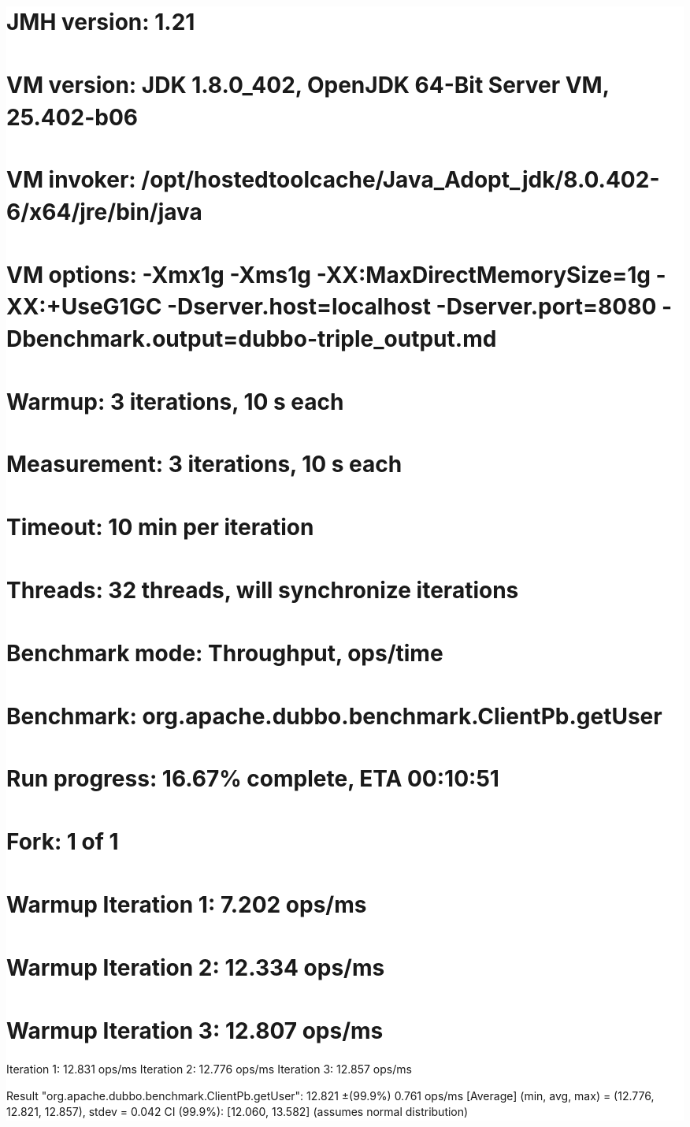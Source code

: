 
# JMH version: 1.21
# VM version: JDK 1.8.0_402, OpenJDK 64-Bit Server VM, 25.402-b06
# VM invoker: /opt/hostedtoolcache/Java_Adopt_jdk/8.0.402-6/x64/jre/bin/java
# VM options: -Xmx1g -Xms1g -XX:MaxDirectMemorySize=1g -XX:+UseG1GC -Dserver.host=localhost -Dserver.port=8080 -Dbenchmark.output=dubbo-triple_output.md
# Warmup: 3 iterations, 10 s each
# Measurement: 3 iterations, 10 s each
# Timeout: 10 min per iteration
# Threads: 32 threads, will synchronize iterations
# Benchmark mode: Throughput, ops/time
# Benchmark: org.apache.dubbo.benchmark.ClientPb.getUser

# Run progress: 16.67% complete, ETA 00:10:51
# Fork: 1 of 1
# Warmup Iteration   1: 7.202 ops/ms
# Warmup Iteration   2: 12.334 ops/ms
# Warmup Iteration   3: 12.807 ops/ms
Iteration   1: 12.831 ops/ms
Iteration   2: 12.776 ops/ms
Iteration   3: 12.857 ops/ms


Result "org.apache.dubbo.benchmark.ClientPb.getUser":
  12.821 ±(99.9%) 0.761 ops/ms [Average]
  (min, avg, max) = (12.776, 12.821, 12.857), stdev = 0.042
  CI (99.9%): [12.060, 13.582] (assumes normal distribution)
